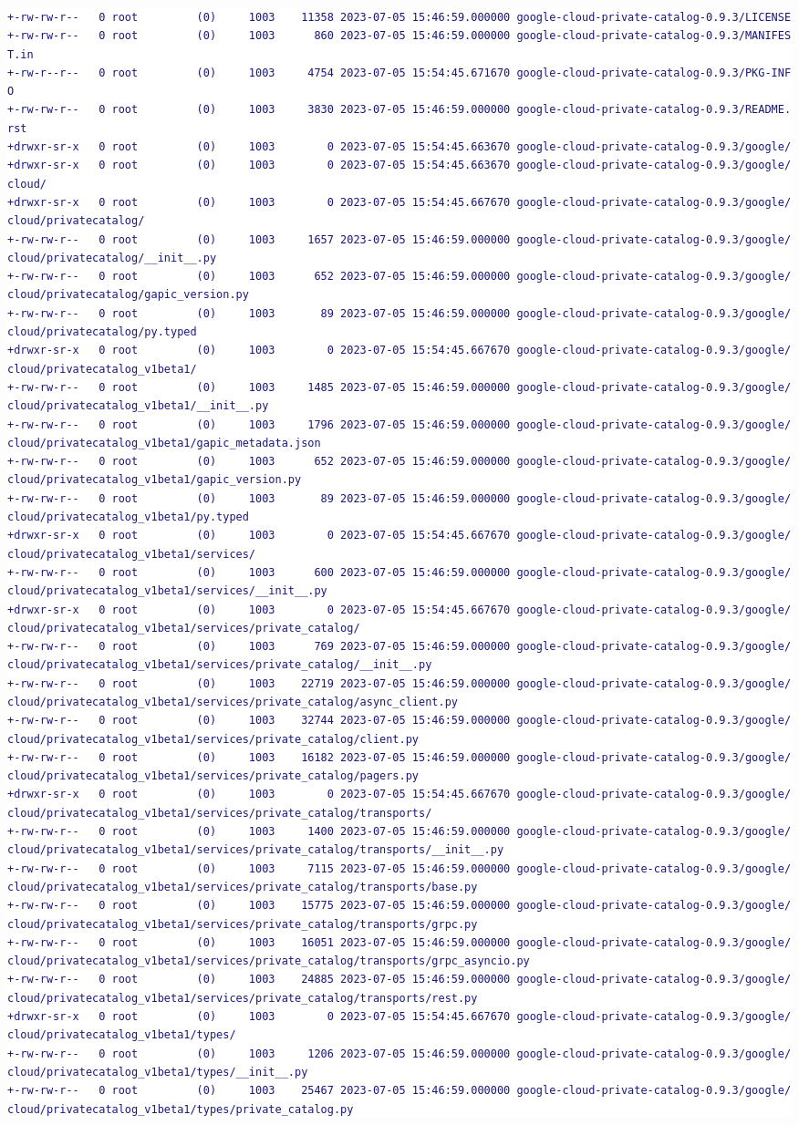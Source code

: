 ```diff
+-rw-rw-r--   0 root         (0)     1003    11358 2023-07-05 15:46:59.000000 google-cloud-private-catalog-0.9.3/LICENSE
+-rw-rw-r--   0 root         (0)     1003      860 2023-07-05 15:46:59.000000 google-cloud-private-catalog-0.9.3/MANIFEST.in
+-rw-r--r--   0 root         (0)     1003     4754 2023-07-05 15:54:45.671670 google-cloud-private-catalog-0.9.3/PKG-INFO
+-rw-rw-r--   0 root         (0)     1003     3830 2023-07-05 15:46:59.000000 google-cloud-private-catalog-0.9.3/README.rst
+drwxr-sr-x   0 root         (0)     1003        0 2023-07-05 15:54:45.663670 google-cloud-private-catalog-0.9.3/google/
+drwxr-sr-x   0 root         (0)     1003        0 2023-07-05 15:54:45.663670 google-cloud-private-catalog-0.9.3/google/cloud/
+drwxr-sr-x   0 root         (0)     1003        0 2023-07-05 15:54:45.667670 google-cloud-private-catalog-0.9.3/google/cloud/privatecatalog/
+-rw-rw-r--   0 root         (0)     1003     1657 2023-07-05 15:46:59.000000 google-cloud-private-catalog-0.9.3/google/cloud/privatecatalog/__init__.py
+-rw-rw-r--   0 root         (0)     1003      652 2023-07-05 15:46:59.000000 google-cloud-private-catalog-0.9.3/google/cloud/privatecatalog/gapic_version.py
+-rw-rw-r--   0 root         (0)     1003       89 2023-07-05 15:46:59.000000 google-cloud-private-catalog-0.9.3/google/cloud/privatecatalog/py.typed
+drwxr-sr-x   0 root         (0)     1003        0 2023-07-05 15:54:45.667670 google-cloud-private-catalog-0.9.3/google/cloud/privatecatalog_v1beta1/
+-rw-rw-r--   0 root         (0)     1003     1485 2023-07-05 15:46:59.000000 google-cloud-private-catalog-0.9.3/google/cloud/privatecatalog_v1beta1/__init__.py
+-rw-rw-r--   0 root         (0)     1003     1796 2023-07-05 15:46:59.000000 google-cloud-private-catalog-0.9.3/google/cloud/privatecatalog_v1beta1/gapic_metadata.json
+-rw-rw-r--   0 root         (0)     1003      652 2023-07-05 15:46:59.000000 google-cloud-private-catalog-0.9.3/google/cloud/privatecatalog_v1beta1/gapic_version.py
+-rw-rw-r--   0 root         (0)     1003       89 2023-07-05 15:46:59.000000 google-cloud-private-catalog-0.9.3/google/cloud/privatecatalog_v1beta1/py.typed
+drwxr-sr-x   0 root         (0)     1003        0 2023-07-05 15:54:45.667670 google-cloud-private-catalog-0.9.3/google/cloud/privatecatalog_v1beta1/services/
+-rw-rw-r--   0 root         (0)     1003      600 2023-07-05 15:46:59.000000 google-cloud-private-catalog-0.9.3/google/cloud/privatecatalog_v1beta1/services/__init__.py
+drwxr-sr-x   0 root         (0)     1003        0 2023-07-05 15:54:45.667670 google-cloud-private-catalog-0.9.3/google/cloud/privatecatalog_v1beta1/services/private_catalog/
+-rw-rw-r--   0 root         (0)     1003      769 2023-07-05 15:46:59.000000 google-cloud-private-catalog-0.9.3/google/cloud/privatecatalog_v1beta1/services/private_catalog/__init__.py
+-rw-rw-r--   0 root         (0)     1003    22719 2023-07-05 15:46:59.000000 google-cloud-private-catalog-0.9.3/google/cloud/privatecatalog_v1beta1/services/private_catalog/async_client.py
+-rw-rw-r--   0 root         (0)     1003    32744 2023-07-05 15:46:59.000000 google-cloud-private-catalog-0.9.3/google/cloud/privatecatalog_v1beta1/services/private_catalog/client.py
+-rw-rw-r--   0 root         (0)     1003    16182 2023-07-05 15:46:59.000000 google-cloud-private-catalog-0.9.3/google/cloud/privatecatalog_v1beta1/services/private_catalog/pagers.py
+drwxr-sr-x   0 root         (0)     1003        0 2023-07-05 15:54:45.667670 google-cloud-private-catalog-0.9.3/google/cloud/privatecatalog_v1beta1/services/private_catalog/transports/
+-rw-rw-r--   0 root         (0)     1003     1400 2023-07-05 15:46:59.000000 google-cloud-private-catalog-0.9.3/google/cloud/privatecatalog_v1beta1/services/private_catalog/transports/__init__.py
+-rw-rw-r--   0 root         (0)     1003     7115 2023-07-05 15:46:59.000000 google-cloud-private-catalog-0.9.3/google/cloud/privatecatalog_v1beta1/services/private_catalog/transports/base.py
+-rw-rw-r--   0 root         (0)     1003    15775 2023-07-05 15:46:59.000000 google-cloud-private-catalog-0.9.3/google/cloud/privatecatalog_v1beta1/services/private_catalog/transports/grpc.py
+-rw-rw-r--   0 root         (0)     1003    16051 2023-07-05 15:46:59.000000 google-cloud-private-catalog-0.9.3/google/cloud/privatecatalog_v1beta1/services/private_catalog/transports/grpc_asyncio.py
+-rw-rw-r--   0 root         (0)     1003    24885 2023-07-05 15:46:59.000000 google-cloud-private-catalog-0.9.3/google/cloud/privatecatalog_v1beta1/services/private_catalog/transports/rest.py
+drwxr-sr-x   0 root         (0)     1003        0 2023-07-05 15:54:45.667670 google-cloud-private-catalog-0.9.3/google/cloud/privatecatalog_v1beta1/types/
+-rw-rw-r--   0 root         (0)     1003     1206 2023-07-05 15:46:59.000000 google-cloud-private-catalog-0.9.3/google/cloud/privatecatalog_v1beta1/types/__init__.py
+-rw-rw-r--   0 root         (0)     1003    25467 2023-07-05 15:46:59.000000 google-cloud-private-catalog-0.9.3/google/cloud/privatecatalog_v1beta1/types/private_catalog.py
```